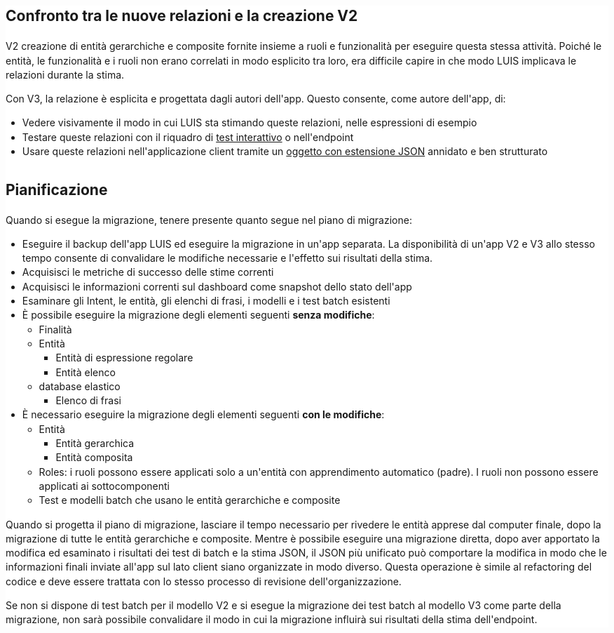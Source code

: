 ## <a name="how-do-these-new-relationships-compare-to-v2-authoring"></a>Confronto tra le nuove relazioni e la creazione V2

V2 creazione di entità gerarchiche e composite fornite insieme a ruoli e funzionalità per eseguire questa stessa attività. Poiché le entità, le funzionalità e i ruoli non erano correlati in modo esplicito tra loro, era difficile capire in che modo LUIS implicava le relazioni durante la stima.

Con V3, la relazione è esplicita e progettata dagli autori dell'app. Questo consente, come autore dell'app, di:

* Vedere visivamente il modo in cui LUIS sta stimando queste relazioni, nelle espressioni di esempio
* Testare queste relazioni con il riquadro di [test interattivo](luis-interactive-test.md) o nell'endpoint
* Usare queste relazioni nell'applicazione client tramite un [oggetto con estensione JSON](reference-entity-machine-learned-entity.md) annidato e ben strutturato

## <a name="planning"></a>Pianificazione

Quando si esegue la migrazione, tenere presente quanto segue nel piano di migrazione:

* Eseguire il backup dell'app LUIS ed eseguire la migrazione in un'app separata. La disponibilità di un'app V2 e V3 allo stesso tempo consente di convalidare le modifiche necessarie e l'effetto sui risultati della stima.
* Acquisisci le metriche di successo delle stime correnti
* Acquisisci le informazioni correnti sul dashboard come snapshot dello stato dell'app
* Esaminare gli Intent, le entità, gli elenchi di frasi, i modelli e i test batch esistenti
* È possibile eseguire la migrazione degli elementi seguenti **senza modifiche**:
    * Finalità
    * Entità
        * Entità di espressione regolare
        * Entità elenco
    * database elastico
        * Elenco di frasi
* È necessario eseguire la migrazione degli elementi seguenti **con le modifiche**:
    * Entità
        * Entità gerarchica
        * Entità composita
    * Roles: i ruoli possono essere applicati solo a un'entità con apprendimento automatico (padre). I ruoli non possono essere applicati ai sottocomponenti
    * Test e modelli batch che usano le entità gerarchiche e composite

Quando si progetta il piano di migrazione, lasciare il tempo necessario per rivedere le entità apprese dal computer finale, dopo la migrazione di tutte le entità gerarchiche e composite. Mentre è possibile eseguire una migrazione diretta, dopo aver apportato la modifica ed esaminato i risultati dei test di batch e la stima JSON, il JSON più unificato può comportare la modifica in modo che le informazioni finali inviate all'app sul lato client siano organizzate in modo diverso. Questa operazione è simile al refactoring del codice e deve essere trattata con lo stesso processo di revisione dell'organizzazione.

Se non si dispone di test batch per il modello V2 e si esegue la migrazione dei test batch al modello V3 come parte della migrazione, non sarà possibile convalidare il modo in cui la migrazione influirà sui risultati della stima dell'endpoint.
